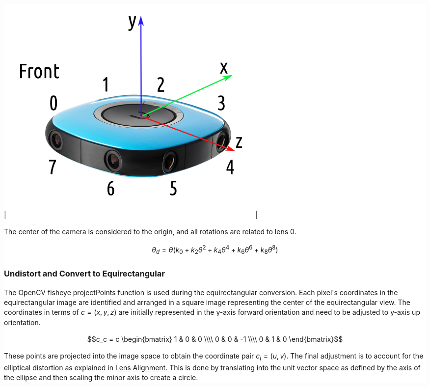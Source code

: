 | <img src="camera_axis.png" alt="Positive x is to the right, z is to the rear, and y is up." width="500px" /> |

The center of the camera is considered to the origin, and all rotations are related to lens 0.

$$\theta_d = \theta \left( k_0 + k_2 \theta^2 + k_4 \theta^4 + k_6 \theta^6 + k_8 \theta^8 \right)$$

### Undistort and Convert to Equirectangular

The OpenCV fisheye projectPoints function is used during the equirectangular conversion. Each pixel's coordinates in the equirectangular image are identified and arranged in a square image representing the center of the equirectangular view. The coordinates in terms of $c = (x, y, z)$ are initially represented in the y-axis forward orientation and need to be adjusted to y-axis up orientation.

$$c_c = c \begin{bmatrix} 1 & 0 & 0 \\\\ 0 & 0 & -1 \\\\ 0 & 1 & 0 \end{bmatrix}$$

These points are projected into the image space to obtain the coordinate pair $c_i = (u, v)$. The final adjustment is to account for the elliptical distortion as explained in [Lens Alignment](./lens_alignment.md). This is done by translating into the unit vector space as defined by the axis of the ellipse and then scaling the minor axis to create a circle.
